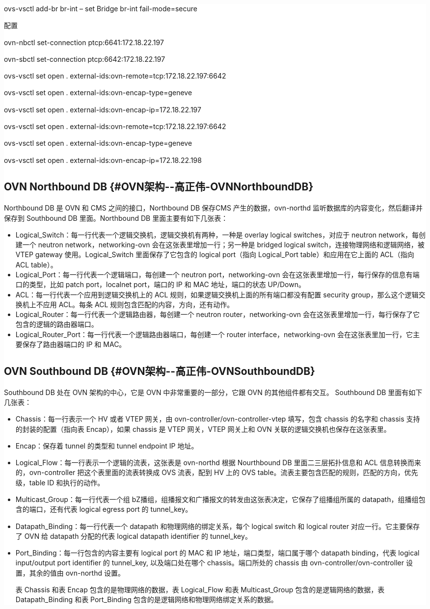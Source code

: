 ovs-vsctl add-br br-int – set Bridge br-int fail-mode=secure

配置

ovn-nbctl set-connection ptcp:6641:172.18.22.197

ovn-sbctl set-connection ptcp:6642:172.18.22.197

ovs-vsctl set open . external-ids:ovn-remote=tcp:172.18.22.197:6642

ovs-vsctl set open . external-ids:ovn-encap-type=geneve

ovs-vsctl set open . external-ids:ovn-encap-ip=172.18.22.197

ovs-vsctl set open . external-ids:ovn-remote=tcp:172.18.22.197:6642

ovs-vsctl set open . external-ids:ovn-encap-type=geneve

ovs-vsctl set open . external-ids:ovn-encap-ip=172.18.22.198

## OVN Northbound DB {#OVN架构--高正伟-OVNNorthboundDB}

Northbound DB 是 OVN 和 CMS 之间的接口，Northbound DB 保存CMS 产生的数据，ovn-northd 监听数据库的内容变化，然后翻译并保存到 Southbound DB 里面。Northbound DB 里面主要有如下几张表：

* Logical\_Switch：每一行代表一个逻辑交换机，逻辑交换机有两种，一种是 overlay logical switches，对应于 neutron network，每创建一个 neutron network，networking-ovn 会在这张表里增加一行；另一种是 bridged logical switch，连接物理网络和逻辑网络，被 VTEP gateway 使用。Logical\_Switch 里面保存了它包含的 logical port（指向 Logical\_Port table）和应用在它上面的 ACL（指向 ACL table）。
* Logical\_Port：每一行代表一个逻辑端口，每创建一个 neutron port，networking-ovn 会在这张表里增加一行，每行保存的信息有端口的类型，比如 patch port，localnet port，端口的 IP 和 MAC 地址，端口的状态 UP/Down。
* ACL：每一行代表一个应用到逻辑交换机上的 ACL 规则，如果逻辑交换机上面的所有端口都没有配置 security group，那么这个逻辑交换机上不应用 ACL。每条 ACL 规则包含匹配的内容，方向，还有动作。
* Logical\_Router：每一行代表一个逻辑路由器，每创建一个 neutron router，networking-ovn 会在这张表里增加一行，每行保存了它包含的逻辑的路由器端口。
* Logical\_Router\_Port：每一行代表一个逻辑路由器端口，每创建一个 router interface，networking-ovn 会在这张表里加一行，它主要保存了路由器端口的 IP 和 MAC。

## OVN Southbound DB {#OVN架构--高正伟-OVNSouthboundDB}

Southbound DB 处在 OVN 架构的中心，它是 OVN 中非常重要的一部分，它跟 OVN 的其他组件都有交互。 Southbound DB 里面有如下几张表：

* Chassis：每一行表示一个 HV 或者 VTEP 网关，由 ovn-controller/ovn-controller-vtep 填写，包含 chassis 的名字和 chassis 支持的封装的配置（指向表 Encap），如果 chassis 是 VTEP 网关，VTEP 网关上和 OVN 关联的逻辑交换机也保存在这张表里。
* Encap：保存着 tunnel 的类型和 tunnel endpoint IP 地址。
* Logical\_Flow：每一行表示一个逻辑的流表，这张表是 ovn-northd 根据 Nourthbound DB 里面二三层拓扑信息和 ACL 信息转换而来的，ovn-controller 把这个表里面的流表转换成 OVS 流表，配到 HV 上的 OVS table。流表主要包含匹配的规则，匹配的方向，优先级，table ID 和执行的动作。  
* Multicast\_Group：每一行代表一个组 bZ播组，组播报文和广播报文的转发由这张表决定，它保存了组播组所属的 datapath，组播组包含的端口，还有代表 logical egress port 的 tunnel\_key。
* Datapath\_Binding：每一行代表一个 datapath 和物理网络的绑定关系，每个 logical switch 和 logical router 对应一行。它主要保存了 OVN 给 datapath 分配的代表 logical datapath identifier 的 tunnel\_key。
* Port\_Binding：每一行包含的内容主要有 logical port 的 MAC 和 IP 地址，端口类型，端口属于哪个 datapath binding，代表 logical input/output port identifier 的 tunnel\_key, 以及端口处在哪个 chassis。端口所处的 chassis 由 ovn-controller/ovn-controller 设置，其余的值由 ovn-northd 设置。

  表 Chassis 和表 Encap 包含的是物理网络的数据，表 Logical\_Flow 和表 Multicast\_Group 包含的是逻辑网络的数据，表 Datapath\_Binding 和表 Port\_Binding 包含的是逻辑网络和物理网络绑定关系的数据。
